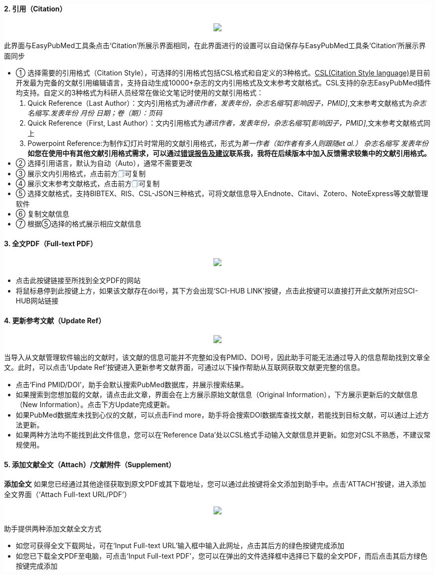#### 2. 引用（Citation）
<p align="center">
      <img src="md_image\reference_manager\citation.png" width=80% />
</p>

此界面与EasyPubMed工具条点击‘Citation’所展示界面相同，在此界面进行的设置可以自动保存与EasyPubMed工具条‘Citation’所展示界面同步
- ① 选择需要的引用格式（Citation Style），可选择的引用格式包括CSL格式和自定义的3种格式。[CSL(Citation Style language)](https://citationstyles.org/)是目前开发最为完备的文献引用编辑语言，支持自动生成10000+杂志的文内引用格式及文末参考文献格式。CSL支持的杂志EasyPubMed插件均支持。自定义的3种格式为科研人员经常在做论文笔记时使用的文献引用格式：
  1. Quick Reference（Last Author）：文内引用格式为*通讯作者，发表年份，杂志名缩写[影响因子，PMID]*,文末参考文献格式为*杂志名缩写.发表年份 月份 日期；卷（期）：页码*
  2. Quick Reference（First, Last Author）：文内引用格式为*通讯作者，发表年份，杂志名缩写[影响因子，PMID]*,文末参考文献格式同上
  3. Powerpoint Reference:为制作幻灯片时常用的文献引用格式，形式为*第一作者（如作者有多人则跟随et al.） 杂志名缩写 发表年份*
  **如您在使用中有其他文献引用格式需求，可以通过[错误报告及建议](#contact)联系我，我将在后续版本中加入反馈需求较集中的文献引用格式。**
- ② 选择引用语言，默认为自动（Auto），通常不需要更改
- ③ 展示文内引用格式，点击前方<span style="color:#20558a">🗍</span>可复制
- ④ 展示文末参考文献格式，点击前方<span style="color:#20558a">🗍</span>可复制
- ⑤ 选择文献格式，支持BIBTEX、RIS、CSL-JSON三种格式，可将文献信息导入Endnote、Citavi、Zotero、NoteExpress等文献管理软件
- ⑥ 复制文献信息
- ⑦ 根据⑤选择的格式展示相应文献信息

#### 3. 全文PDF（Full-text PDF）
<p align="center">
      <img src="md_image\reference_manager\full-text PDF.png" width=40% />
</p>

- 点击此按键链接至所找到全文PDF的网站
- 将鼠标悬停到此按键上方，如果该文献存在doi号，其下方会出现‘SCI-HUB LINK’按键，点击此按键可以直接打开此文献所对应SCI-HUB网站链接

#### 4. 更新参考文献（Update Ref）
<p align="center">
      <img src="md_image\reference_manager\update_ref.gif" width=80% />
</p>

当导入从文献管理软件输出的文献时，该文献的信息可能并不完整如没有PMID、DOI号，因此助手可能无法通过导入的信息帮助找到文章全文。此时，可以点击‘Update Ref’按键进入更新参考文献界面，可通过以下操作帮助从互联网获取文献更完整的信息。
- 点击‘Find PMID/DOI’，助手会默认搜索PubMed数据库，并展示搜索结果。
- 如果搜索到您想加载的文献，请点击此文章，界面会在上方展示原始文献信息（Original Information），下方展示更新后的文献信息（New Information）。点击下方Update完成更新。
- 如果PubMed数据库未找到心仪的文献，可以点击Find more，助手将会搜索DOI数据库查找文献，若能找到目标文献，可以通过上述方法更新。
- 如果两种方法均不能找到此文件信息，您可以在‘Reference Data’处以CSL格式手动输入文献信息并更新。如您对CSL不熟悉，不建议常规使用。

#### 5. 添加文献全文（Attach）/文献附件（Supplement）
**添加全文**
如果您已经通过其他途径获取到原文PDF或其下载地址，您可以通过此按键将全文添加到助手中。点击‘ATTACH’按键，进入添加全文界面（‘Attach Full-text URL/PDF’）
<p align="center">
      <img src="md_image\reference_manager\attach_panel.png" width=80% />
</p>

助手提供两种添加文献全文方式
- 如您可获得全文下载网址，可在‘Input Full-text URL’输入框中输入此网址，点击其后方的绿色按键完成添加
- 如您已下载全文PDF至电脑，可点击‘Input Full-text PDF’，您可以在弹出的文件选择框中选择已下载的全文PDF，而后点击其后方绿色按键完成添加
